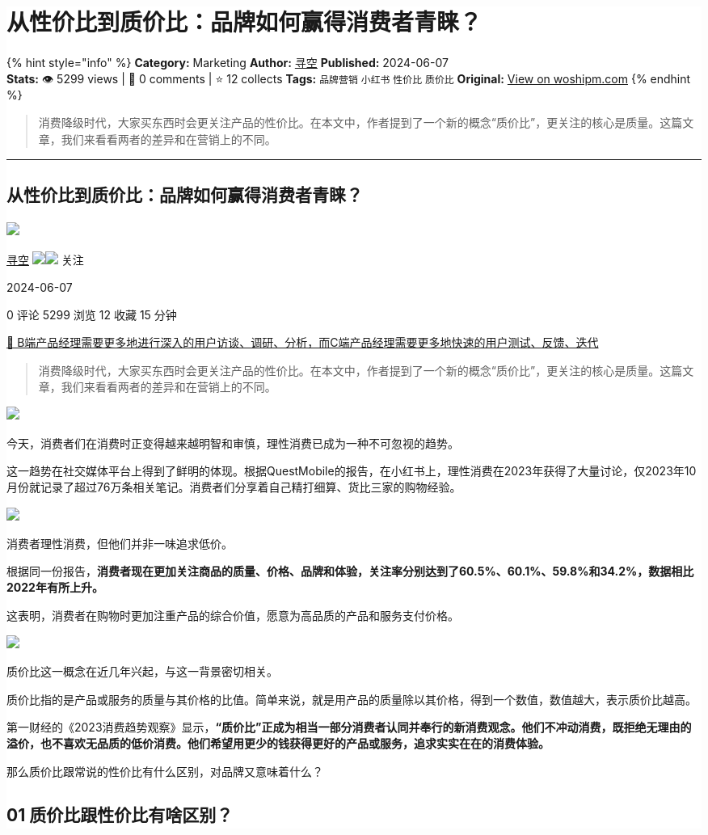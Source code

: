 # 从性价比到质价比：品牌如何赢得消费者青睐？
{% hint style="info" %}
**Category:** Marketing
**Author:** [寻空](https://www.woshipm.com/u/846631)
**Published:** 2024-06-07  
**Stats:** 👁️ 5299 views | 💬 0 comments | ⭐ 12 collects
**Tags:** `品牌营销` `小红书` `性价比` `质价比`
**Original:** [View on woshipm.com](https://www.woshipm.com/marketing/6066689.html)
{% endhint %}
> 消费降级时代，大家买东西时会更关注产品的性价比。在本文中，作者提到了一个新的概念“质价比”，更关注的核心是质量。这篇文章，我们来看看两者的差异和在营销上的不同。

---

## 从性价比到质价比：品牌如何赢得消费者青睐？

[![](https://static.woshipm.com/pmadmin_avatar_20240320101429_3827.jpg?imageView2/1/w/72/h/72/q/100)](https://www.woshipm.com/u/846631)

[寻空](https://www.woshipm.com/u/846631) ![](https://static.woshipm.com/tag/1121_1@2x.png)![](https://static.woshipm.com/tag/2203_1@2x.png) 关注

2024-06-07

0 评论 5299 浏览 12 收藏 15 分钟

[🔗 B端产品经理需要更多地进行深入的用户访谈、调研、分析，而C端产品经理需要更多地快速的用户测试、反馈、迭代](https://ke.qidianla.com/courses/bcpm)

> 消费降级时代，大家买东西时会更关注产品的性价比。在本文中，作者提到了一个新的概念“质价比”，更关注的核心是质量。这篇文章，我们来看看两者的差异和在营销上的不同。

![](https://image.woshipm.com/2023/04/14/25b2ed6e-da8e-11ed-9503-00163e0b5ff3.png)

今天，消费者们在消费时正变得越来越明智和审慎，理性消费已成为一种不可忽视的趋势。

这一趋势在社交媒体平台上得到了鲜明的体现。根据QuestMobile的报告，在小红书上，理性消费在2023年获得了大量讨论，仅2023年10月份就记录了超过76万条相关笔记。消费者们分享着自己精打细算、货比三家的购物经验。

![](https://image.woshipm.com/wp-files/2024/06/OPMnmTMBUK9OPuLILBH6.png)

消费者理性消费，但他们并非一味追求低价。

根据同一份报告，**消费者现在更加关注商品的质量、价格、品牌和体验，关注率分别达到了60.5%、60.1%、59.8%和34.2%，数据相比2022年有所上升。**

这表明，消费者在购物时更加注重产品的综合价值，愿意为高品质的产品和服务支付价格。

![](https://image.woshipm.com/wp-files/2024/06/7xLSQaqOK8i9hCPDLbZf.png)

质价比这一概念在近几年兴起，与这一背景密切相关。

质价比指的是产品或服务的质量与其价格的比值。简单来说，就是用产品的质量除以其价格，得到一个数值，数值越大，表示质价比越高。

第一财经的《2023消费趋势观察》显示，**“质价比”正成为相当一部分消费者认同并奉行的新消费观念。他们不冲动消费，既拒绝无理由的溢价，也不喜欢无品质的低价消费。他们希望用更少的钱获得更好的产品或服务，追求实实在在的消费体验。**

那么质价比跟常说的性价比有什么区别，对品牌又意味着什么？

## 01 质价比跟性价比有啥区别？
